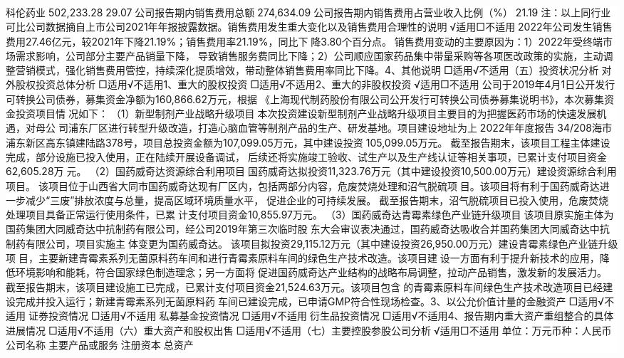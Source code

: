 科伦药业
502,233.28
29.07
公司报告期内销售费用总额
274,634.09
公司报告期内销售费用占营业收入比例（%）
21.19
注：以上同行业可比公司数据摘自上市公司2021年年报披露数据。销售费用发生重大变化以及销售费用合理性的说明
√适用□不适用
2022年公司发生销售费用27.46亿元，较2021年下降21.19%；销售费用率21.19%，同比下
降3.80个百分点。
销售费用变动的主要原因为：1）2022年受终端市场需求影响，公司部分主要产品销量下降，
导致销售服务费同比下降；2）公司顺应国家药品集中带量采购等各项医改政策的实施，主动调
整营销模式，强化销售费用管控，持续深化提质增效，带动整体销售费用率同比下降。4、其他说明
□适用√不适用（五）投资状况分析
对外股权投资总体分析
□适用√不适用1、重大的股权投资
□适用√不适用2、重大的非股权投资
√适用□不适用
公司于2019年4月1日公开发行可转换公司债券，募集资金净额为160,866.62万元，根据
《上海现代制药股份有限公司公开发行可转换公司债券募集说明书》，本次募集资金投资项目情
况如下：
（1）新型制剂产业战略升级项目
本次投资建设新型制剂产业战略升级项目主要目的为把握医药市场的快速发展机遇，对母公
司浦东厂区进行转型升级改造，打造心脑血管等制剂产品的生产、研发基地。项目建设地址为上
2022年年度报告
34/208海市浦东新区高东镇建陆路378号，项目总投资金额为107,099.05万元，其中建设投资
105,099.05万元。
截至报告期末，该项目工程主体建设完成，部分设施已投入使用，正在陆续开展设备调试，
后续还将实施竣工验收、试生产以及生产线认证等相关事项，已累计支付项目资金62,605.28万
元。
（2）国药威奇达资源综合利用项目
国药威奇达拟投资11,323.76万元（其中建设投资10,500.00万元）建设资源综合利用项目。
该项目位于山西省大同市国药威奇达现有厂区内，包括两部分内容，危废焚烧处理和沼气脱硫项
目。该项目将有利于国药威奇达进一步减少“三废”排放浓度与总量，提高区域环境质量水平，
促进企业的可持续发展。
截至报告期末，沼气脱硫项目已投入使用，危废焚烧处理项目具备正常运行使用条件，已累
计支付项目资金10,855.97万元。
（3）国药威奇达青霉素绿色产业链升级项目
该项目原实施主体为国药集团大同威奇达中抗制药有限公司，经公司2019年第三次临时股
东大会审议表决通过，国药威奇达吸收合并国药集团大同威奇达中抗制药有限公司，项目实施主
体变更为国药威奇达。
该项目拟投资29,115.12万元（其中建设投资26,950.00万元）建设青霉素绿色产业链升级项
目，主要新建青霉素系列无菌原料药车间和进行青霉素原料车间的绿色生产技术改造。该项目建
设一方面有利于提升新技术的应用，降低环境影响和能耗，符合国家绿色制造理念；另一方面将
促进国药威奇达产业结构的战略布局调整，拉动产品销售，激发新的发展活力。
截至报告期末，该项目建设施工已完成，已累计支付项目资金21,524.63万元。该项目包含
的青霉素原料车间绿色生产技术改造项目已经建设完成并投入运行；新建青霉素系列无菌原料药
车间已建设完成，已申请GMP符合性现场检查。3、以公允价值计量的金融资产
□适用√不适用
证券投资情况
□适用√不适用
私募基金投资情况
□适用√不适用
衍生品投资情况
□适用√不适用4、报告期内重大资产重组整合的具体进展情况
□适用√不适用（六）重大资产和股权出售
□适用√不适用（七）主要控股参股公司分析
√适用□不适用
单位：万元币种：人民币
公司名称
主要产品或服务
注册资本
总资产